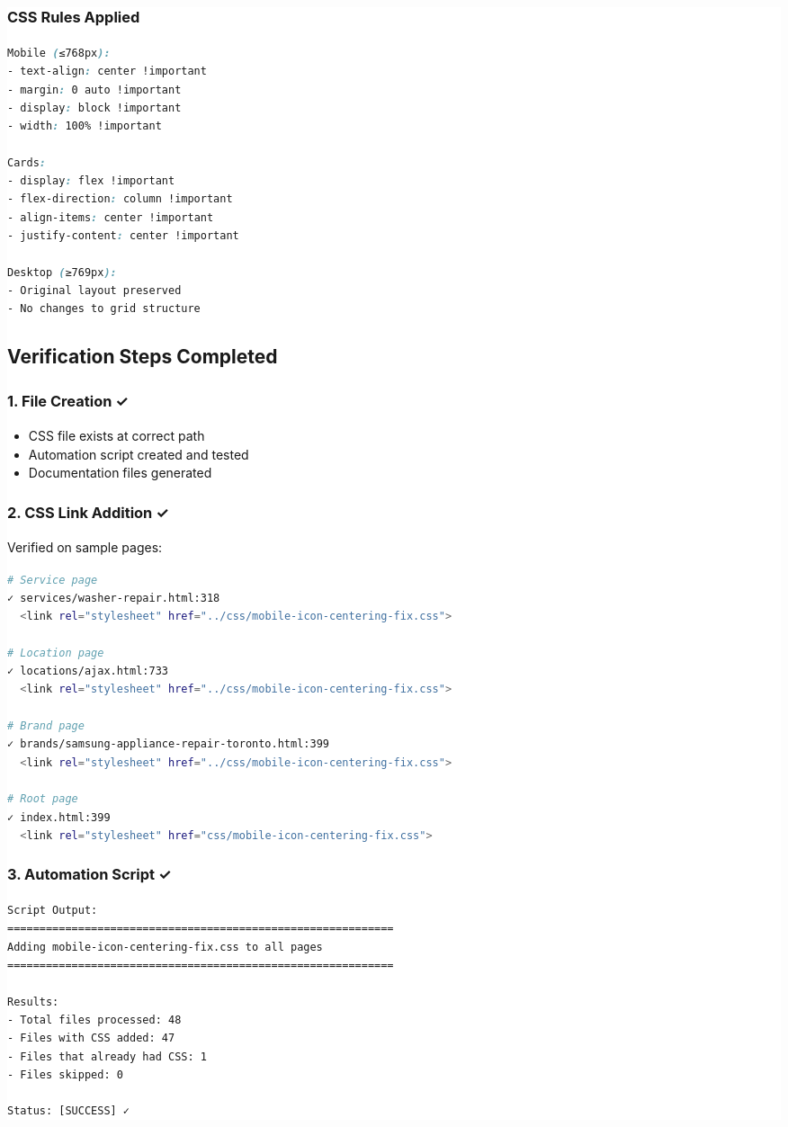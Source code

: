 ### CSS Rules Applied
```css
Mobile (≤768px):
- text-align: center !important
- margin: 0 auto !important
- display: block !important
- width: 100% !important

Cards:
- display: flex !important
- flex-direction: column !important
- align-items: center !important
- justify-content: center !important

Desktop (≥769px):
- Original layout preserved
- No changes to grid structure
```

## Verification Steps Completed

### 1. File Creation ✓
- CSS file exists at correct path
- Automation script created and tested
- Documentation files generated

### 2. CSS Link Addition ✓
Verified on sample pages:
```bash
# Service page
✓ services/washer-repair.html:318
  <link rel="stylesheet" href="../css/mobile-icon-centering-fix.css">

# Location page
✓ locations/ajax.html:733
  <link rel="stylesheet" href="../css/mobile-icon-centering-fix.css">

# Brand page
✓ brands/samsung-appliance-repair-toronto.html:399
  <link rel="stylesheet" href="../css/mobile-icon-centering-fix.css">

# Root page
✓ index.html:399
  <link rel="stylesheet" href="css/mobile-icon-centering-fix.css">
```

### 3. Automation Script ✓
```
Script Output:
============================================================
Adding mobile-icon-centering-fix.css to all pages
============================================================

Results:
- Total files processed: 48
- Files with CSS added: 47
- Files that already had CSS: 1
- Files skipped: 0

Status: [SUCCESS] ✓
```
